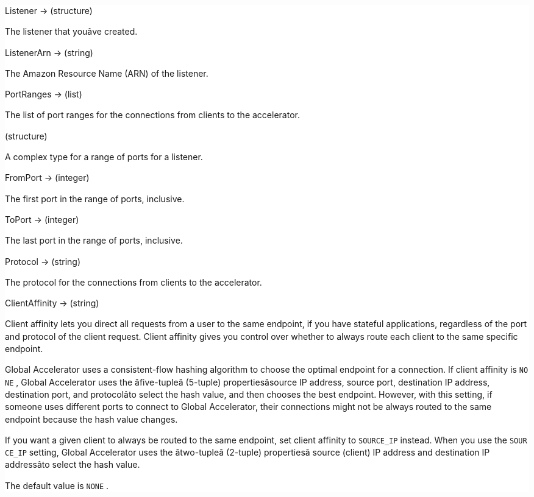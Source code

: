 Listener -> (structure)

The listener that youâve created.

ListenerArn -> (string)

The Amazon Resource Name (ARN) of the listener.

PortRanges -> (list)

The list of port ranges for the connections from clients to the accelerator.

(structure)

A complex type for a range of ports for a listener.

FromPort -> (integer)

The first port in the range of ports, inclusive.

ToPort -> (integer)

The last port in the range of ports, inclusive.

Protocol -> (string)

The protocol for the connections from clients to the accelerator.

ClientAffinity -> (string)

Client affinity lets you direct all requests from a user to the same endpoint, if you have stateful applications, regardless of the port and protocol of the client request. Client affinity gives you control over whether to always route each client to the same specific endpoint.

Global Accelerator uses a consistent-flow hashing algorithm to choose the optimal endpoint for a connection. If client affinity is `NONE` , Global Accelerator uses the âfive-tupleâ (5-tuple) propertiesâsource IP address, source port, destination IP address, destination port, and protocolâto select the hash value, and then chooses the best endpoint. However, with this setting, if someone uses different ports to connect to Global Accelerator, their connections might not be always routed to the same endpoint because the hash value changes.

If you want a given client to always be routed to the same endpoint, set client affinity to `SOURCE_IP` instead. When you use the `SOURCE_IP` setting, Global Accelerator uses the âtwo-tupleâ (2-tuple) propertiesâ source (client) IP address and destination IP addressâto select the hash value.

The default value is `NONE` .